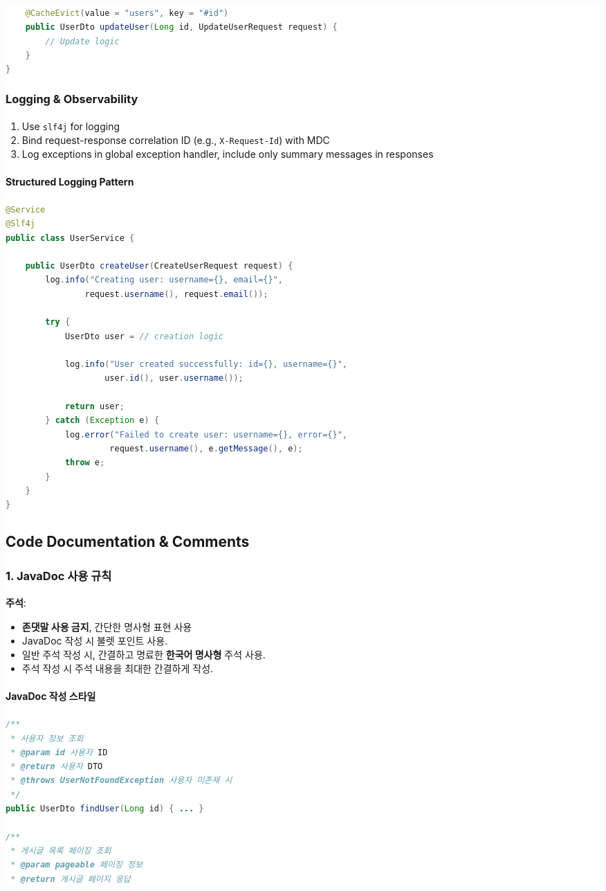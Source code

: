 ```java
    @CacheEvict(value = "users", key = "#id")
    public UserDto updateUser(Long id, UpdateUserRequest request) {
        // Update logic
    }
}
```

### Logging & Observability

1. Use `slf4j` for logging
2. Bind request-response correlation ID (e.g., `X-Request-Id`) with MDC
3. Log exceptions in global exception handler, include only summary messages in responses

#### Structured Logging Pattern
```java
@Service
@Slf4j
public class UserService {
    
    public UserDto createUser(CreateUserRequest request) {
        log.info("Creating user: username={}, email={}", 
                request.username(), request.email());
        
        try {
            UserDto user = // creation logic
            
            log.info("User created successfully: id={}, username={}", 
                    user.id(), user.username());
            
            return user;
        } catch (Exception e) {
            log.error("Failed to create user: username={}, error={}", 
                     request.username(), e.getMessage(), e);
            throw e;
        }
    }
}
```

## Code Documentation & Comments

### 1. JavaDoc 사용 규칙

**주석**:
- **존댓말 사용 금지**, 간단한 명사형 표현 사용
- JavaDoc 작성 시 불렛 포인트 사용.
- 일반 주석 작성 시, 간결하고 명료한 **한국어 명사형** 주석 사용.
- 주석 작성 시 주석 내용을 최대한 간결하게 작성.

#### JavaDoc 작성 스타일
```java
/**
 * 사용자 정보 조회
 * @param id 사용자 ID
 * @return 사용자 DTO
 * @throws UserNotFoundException 사용자 미존재 시
 */
public UserDto findUser(Long id) { ... }

/**
 * 게시글 목록 페이징 조회
 * @param pageable 페이징 정보
 * @return 게시글 페이지 응답
```